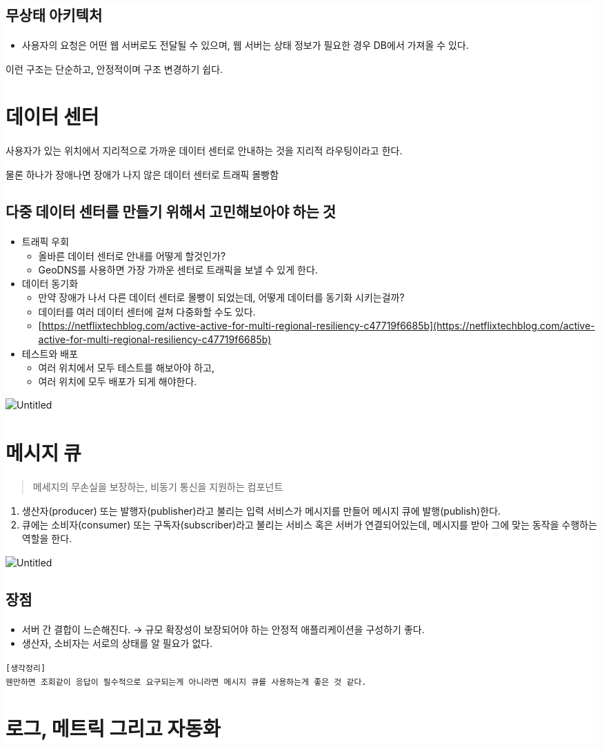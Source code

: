 ## 무상태 아키텍처

- 사용자의 요청은 어떤 웹 서버로도 전달될 수 있으며, 웹 서버는 상태 정보가 필요한 경우 DB에서 가져올 수 있다.

이런 구조는 단순하고, 안정적이며 구조 변경하기 쉽다.

# 데이터 센터

사용자가 있는 위치에서 지리적으로 가까운 데이터 센터로 안내하는 것을 지리적 라우팅이라고 한다.

물론 하나가 장애나면 장애가 나지 않은 데이터 센터로 트래픽 몰빵함

## 다중 데이터 센터를 만들기 위해서 고민해보아야 하는 것

- 트래픽 우회
    - 올바른 데이터 센터로 안내를 어떻게 할것인가?
    - GeoDNS를 사용하면 가장 가까운 센터로 트래픽을 보낼 수 있게 한다.
- 데이터 동기화
    - 만약 장애가 나서 다른 데이터 센터로 몰빵이 되었는데, 어떻게 데이터를 동기화 시키는걸까?
    - 데이터를 여러 데이터 센터에 걸쳐 다중화할 수도 있다.
    - [https://netflixtechblog.com/active-active-for-multi-regional-resiliency-c47719f6685b](https://netflixtechblog.com/active-active-for-multi-regional-resiliency-c47719f6685b)
- 테스트와 배포
    - 여러 위치에서 모두 테스트를 해보아야 하고,
    - 여러 위치에 모두 배포가 되게 해야한다.
    

![Untitled](01%E1%84%8C%E1%85%A1%E1%86%BC%20%E1%84%89%E1%85%A1%E1%84%8B%E1%85%AD%E1%86%BC%E1%84%8C%E1%85%A1%20%E1%84%89%E1%85%AE%E1%84%8B%E1%85%A6%20%E1%84%84%E1%85%A1%E1%84%85%E1%85%B3%E1%86%AB%20%E1%84%80%E1%85%B2%E1%84%86%E1%85%A9%20%E1%84%92%E1%85%AA%E1%86%A8%E1%84%8C%E1%85%A1%E1%86%BC%E1%84%89%E1%85%A5%E1%86%BC%20b9449d9553294063a070c3e02f8a4a7e/Untitled%201.png)

# 메시지 큐

> 메세지의 무손실을 보장하는, 비동기 통신을 지원하는 컴포넌트
> 

1. 생산자(producer) 또는 발행자(publisher)라고 불리는 입력 서비스가 메시지를 만들어 메시지 큐에 발행(publish)한다.
2. 큐에는 소비자(consumer) 또는 구독자(subscriber)라고 불리는 서비스 혹은 서버가 연결되어있는데, 메시지를 받아 그에 맞는 동작을 수행하는 역할을 한다.

![Untitled](01%E1%84%8C%E1%85%A1%E1%86%BC%20%E1%84%89%E1%85%A1%E1%84%8B%E1%85%AD%E1%86%BC%E1%84%8C%E1%85%A1%20%E1%84%89%E1%85%AE%E1%84%8B%E1%85%A6%20%E1%84%84%E1%85%A1%E1%84%85%E1%85%B3%E1%86%AB%20%E1%84%80%E1%85%B2%E1%84%86%E1%85%A9%20%E1%84%92%E1%85%AA%E1%86%A8%E1%84%8C%E1%85%A1%E1%86%BC%E1%84%89%E1%85%A5%E1%86%BC%20b9449d9553294063a070c3e02f8a4a7e/Untitled%202.png)

## 장점

- 서버 간 결합이 느슨해진다. → 규모 확장성이 보장되어야 하는 안정적 애플리케이션을 구성하기 좋다.
- 생산자, 소비자는 서로의 상태를 알 필요가 없다.

```
[생각정리]
웬만하면 조회같이 응답이 필수적으로 요구되는게 아니라면 메시지 큐를 사용하는게 좋은 것 같다.
```

# 로그, 메트릭 그리고 자동화
